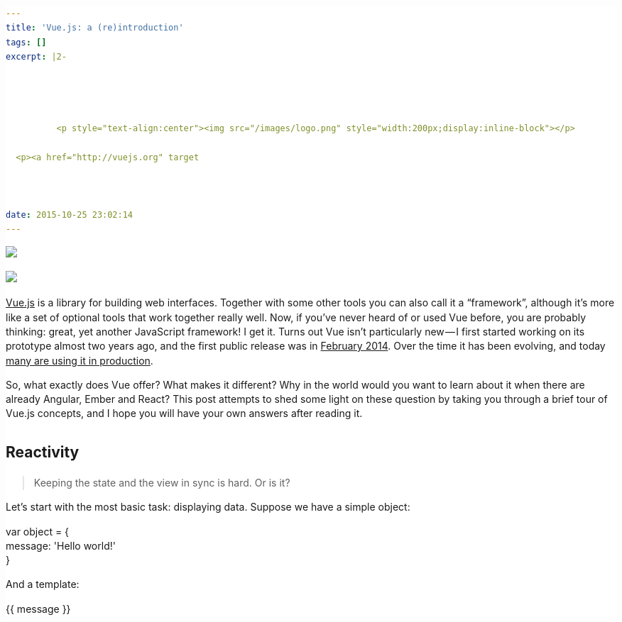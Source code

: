 ```yaml
---
title: 'Vue.js: a (re)introduction'
tags: []
excerpt: |2-

      
        
        
          <p style="text-align:center"><img src="/images/logo.png" style="width:200px;display:inline-block"></p>

  <p><a href="http://vuejs.org" target
        
      
      
date: 2015-10-25 23:02:14
---
```


![](/images/logo.png)

![](/images/logo.png)

[Vue.js](http://vuejs.org) is a library for building web interfaces. Together with some other tools you can also call it a “framework”, although it’s more like a set of optional tools that work together really well. Now, if you’ve never heard of or used Vue before, you are probably thinking: great, yet another JavaScript framework! I get it. Turns out Vue isn’t particularly new — I first started working on its prototype almost two years ago, and the first public release was in [February 2014](http://blog.evanyou.me/2014/02/11/first-week-of-launching-an-oss-project/). Over the time it has been evolving, and today [many are using it in production](https://github.com/vuejs/awesome-vue#projects-using-vuejs).

So, what exactly does Vue offer? What makes it different? Why in the world would you want to learn about it when there are already Angular, Ember and React? This post attempts to shed some light on these question by taking you through a brief tour of Vue.js concepts, and I hope you will have your own answers after reading it.

## [](#Reactivity "Reactivity")Reactivity

> Keeping the state and the view in sync is hard. Or is it?

Let’s start with the most basic task: displaying data. Suppose we have a simple object:

var object = {  
 message: 'Hello world!'  
}  

And a template:

<div id\="example"\>  
 {{ message }}  
</div\>  

